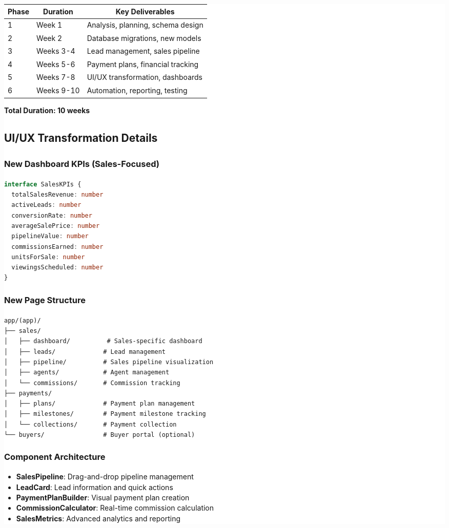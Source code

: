 | Phase | Duration | Key Deliverables |
|-------|----------|------------------|
| 1 | Week 1 | Analysis, planning, schema design |
| 2 | Week 2 | Database migrations, new models |
| 3 | Weeks 3-4 | Lead management, sales pipeline |
| 4 | Weeks 5-6 | Payment plans, financial tracking |
| 5 | Weeks 7-8 | UI/UX transformation, dashboards |
| 6 | Weeks 9-10 | Automation, reporting, testing |

**Total Duration: 10 weeks**

## UI/UX Transformation Details

### New Dashboard KPIs (Sales-Focused)
```typescript
interface SalesKPIs {
  totalSalesRevenue: number
  activeLeads: number
  conversionRate: number
  averageSalePrice: number
  pipelineValue: number
  commissionsEarned: number
  unitsForSale: number
  viewingsScheduled: number
}
```

### New Page Structure
```
app/(app)/
├── sales/
│   ├── dashboard/          # Sales-specific dashboard
│   ├── leads/             # Lead management
│   ├── pipeline/          # Sales pipeline visualization
│   ├── agents/            # Agent management
│   └── commissions/       # Commission tracking
├── payments/
│   ├── plans/             # Payment plan management
│   ├── milestones/        # Payment milestone tracking
│   └── collections/       # Payment collection
└── buyers/                # Buyer portal (optional)
```

### Component Architecture
- **SalesPipeline**: Drag-and-drop pipeline management
- **LeadCard**: Lead information and quick actions
- **PaymentPlanBuilder**: Visual payment plan creation
- **CommissionCalculator**: Real-time commission calculation
- **SalesMetrics**: Advanced analytics and reporting
